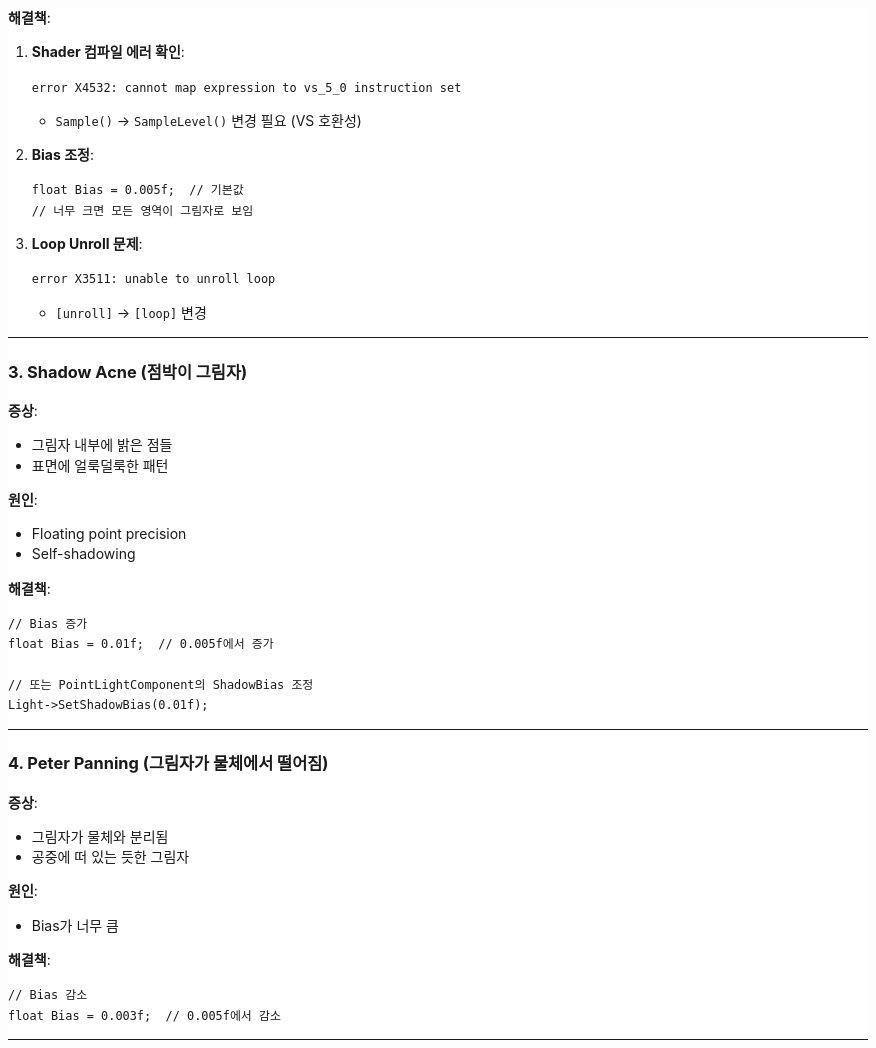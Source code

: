 **해결책**:

1. **Shader 컴파일 에러 확인**:
   ```
   error X4532: cannot map expression to vs_5_0 instruction set
   ```
   - `Sample()` → `SampleLevel()` 변경 필요 (VS 호환성)

2. **Bias 조정**:
   ```hlsl
   float Bias = 0.005f;  // 기본값
   // 너무 크면 모든 영역이 그림자로 보임
   ```

3. **Loop Unroll 문제**:
   ```
   error X3511: unable to unroll loop
   ```
   - `[unroll]` → `[loop]` 변경

---

### 3. Shadow Acne (점박이 그림자)

**증상**:
- 그림자 내부에 밝은 점들
- 표면에 얼룩덜룩한 패턴

**원인**:
- Floating point precision
- Self-shadowing

**해결책**:
```hlsl
// Bias 증가
float Bias = 0.01f;  // 0.005f에서 증가

// 또는 PointLightComponent의 ShadowBias 조정
Light->SetShadowBias(0.01f);
```

---

### 4. Peter Panning (그림자가 물체에서 떨어짐)

**증상**:
- 그림자가 물체와 분리됨
- 공중에 떠 있는 듯한 그림자

**원인**:
- Bias가 너무 큼

**해결책**:
```hlsl
// Bias 감소
float Bias = 0.003f;  // 0.005f에서 감소
```

---